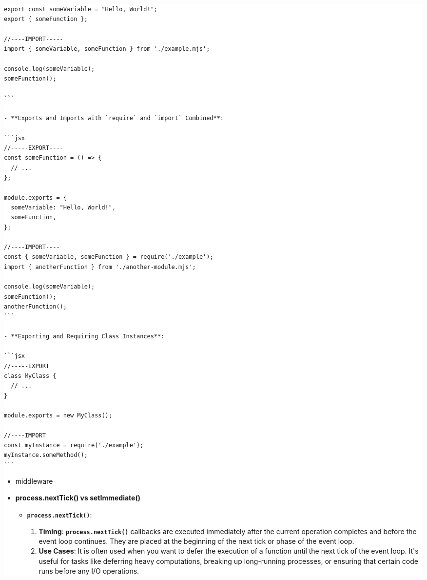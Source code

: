     export const someVariable = "Hello, World!";
    export { someFunction };
    
    //----IMPORT-----
    import { someVariable, someFunction } from './example.mjs';
    
    console.log(someVariable);
    someFunction();
    
    ```
    
    - **Exports and Imports with `require` and `import` Combined**:
    
    ```jsx
    //-----EXPORT----
    const someFunction = () => {
      // ...
    };
    
    module.exports = {
      someVariable: "Hello, World!",
      someFunction,
    };
    
    //----IMPORT----
    const { someVariable, someFunction } = require('./example');
    import { anotherFunction } from './another-module.mjs';
    
    console.log(someVariable);
    someFunction();
    anotherFunction();
    ```
    
    - **Exporting and Requiring Class Instances**:
    
    ```jsx
    //-----EXPORT
    class MyClass {
      // ...
    }
    
    module.exports = new MyClass();
    
    //----IMPORT
    const myInstance = require('./example');
    myInstance.someMethod();
    ```
    
- middleware
    
- **process.nextTick() vs setImmediate()**
    
    - **`process.nextTick()`**:
        
        1. **Timing**: **`process.nextTick()`** callbacks are executed immediately after the current operation completes and before the event loop continues. They are placed at the beginning of the next tick or phase of the event loop.
        2. **Use Cases**: It is often used when you want to defer the execution of a function until the next tick of the event loop. It's useful for tasks like deferring heavy computations, breaking up long-running processes, or ensuring that certain code runs before any I/O operations.
        